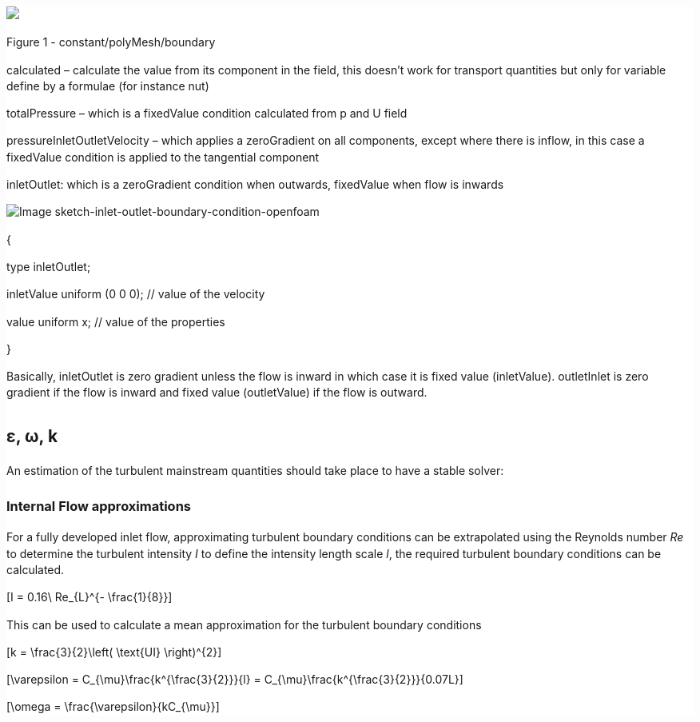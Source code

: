 ![](media/image10.png)

Figure 1 - constant/polyMesh/boundary

calculated – calculate the value from its component in the field, this
doesn’t work for transport quantities but only for variable define by a
formulae (for instance nut)

totalPressure – which is a fixedValue condition calculated from p and U
field

pressureInletOutletVelocity – which applies a zeroGradient on all
components, except where there is inflow, in this case a fixedValue
condition is applied to the tangential component

inletOutlet: which is a zeroGradient condition when outwards, fixedValue
when flow is inwards

![Image
sketch-inlet-outlet-boundary-condition-openfoam](media/image11.png)

{

type inletOutlet;

inletValue uniform (0 0 0); // value of the velocity

value uniform x; // value of the properties

}

Basically, inletOutlet is zero gradient unless the flow is inward in
which case it is fixed value (inletValue). outletInlet is zero gradient
if the flow is inward and fixed value (outletValue) if the flow is
outward.

## ε, ω, k 

An estimation of the turbulent mainstream quantities should take place
to have a stable solver:

### Internal Flow approximations 

For a fully developed inlet flow, approximating turbulent boundary
conditions can be extrapolated using the Reynolds number *Re* to
determine the turbulent intensity *I* to define the intensity length
scale *l*, the required turbulent boundary conditions can be calculated.

\[I = 0.16\ Re_{L}^{- \frac{1}{8}}\]

This can be used to calculate a mean approximation for the turbulent
boundary conditions

\[k = \frac{3}{2}\left( \text{UI} \right)^{2}\]

\[\varepsilon = C_{\mu}\frac{k^{\frac{3}{2}}}{l} = C_{\mu}\frac{k^{\frac{3}{2}}}{0.07L}\]

\[\omega = \frac{\varepsilon}{kC_{\mu}}\]
